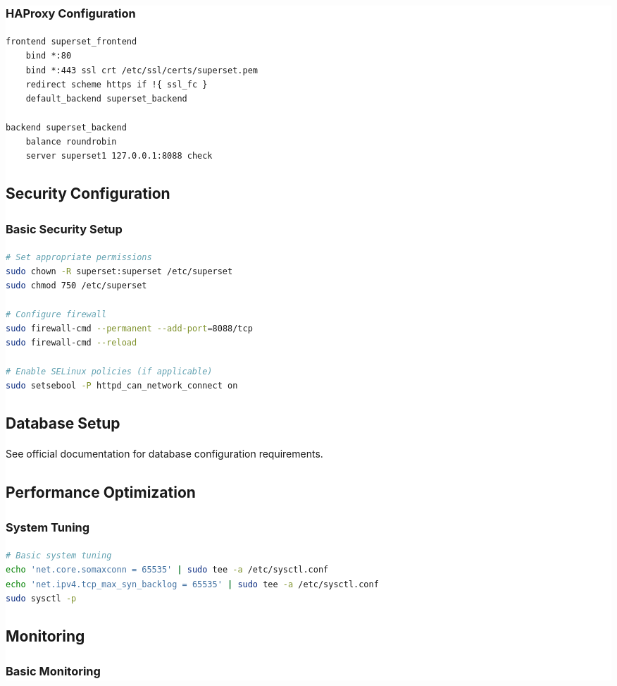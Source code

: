 ### HAProxy Configuration

```haproxy
frontend superset_frontend
    bind *:80
    bind *:443 ssl crt /etc/ssl/certs/superset.pem
    redirect scheme https if !{ ssl_fc }
    default_backend superset_backend

backend superset_backend
    balance roundrobin
    server superset1 127.0.0.1:8088 check
```

## Security Configuration

### Basic Security Setup

```bash
# Set appropriate permissions
sudo chown -R superset:superset /etc/superset
sudo chmod 750 /etc/superset

# Configure firewall
sudo firewall-cmd --permanent --add-port=8088/tcp
sudo firewall-cmd --reload

# Enable SELinux policies (if applicable)
sudo setsebool -P httpd_can_network_connect on
```

## Database Setup

See official documentation for database configuration requirements.

## Performance Optimization

### System Tuning

```bash
# Basic system tuning
echo 'net.core.somaxconn = 65535' | sudo tee -a /etc/sysctl.conf
echo 'net.ipv4.tcp_max_syn_backlog = 65535' | sudo tee -a /etc/sysctl.conf
sudo sysctl -p
```

## Monitoring

### Basic Monitoring
